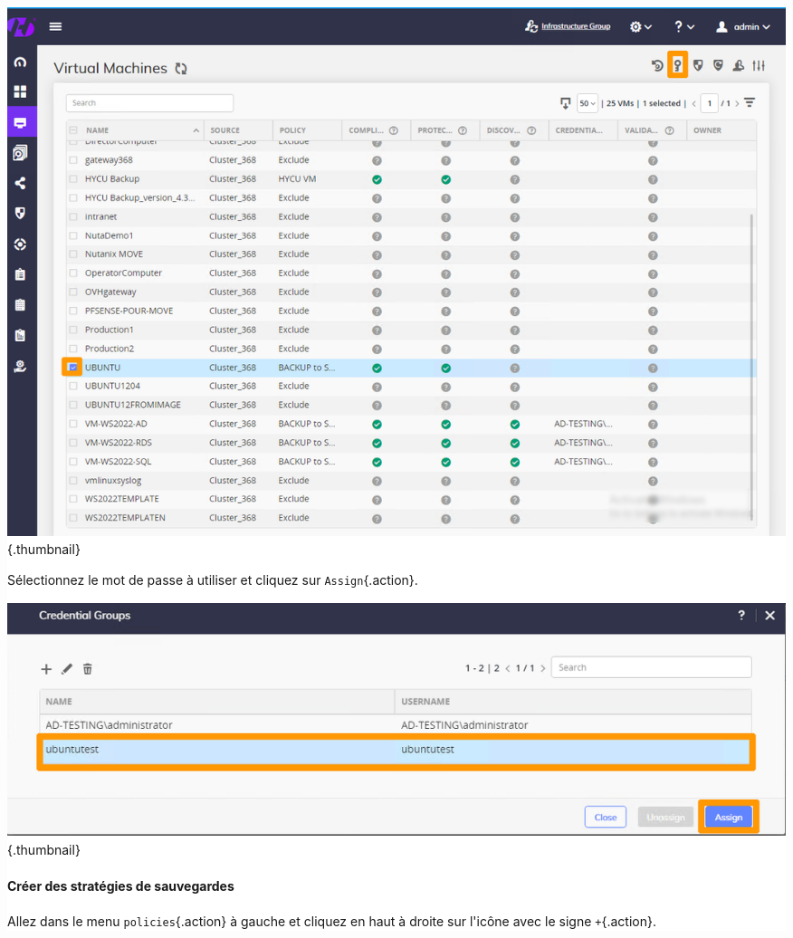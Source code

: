 ![Add vm to credential 03](images/08-addvmtocredential03.png){.thumbnail}

Sélectionnez le mot de passe à utiliser et cliquez sur `Assign`{.action}.

![Add vm to credential 04](images/08-addvmtocredential04.png){.thumbnail}

#### Créer des stratégies de sauvegardes

Allez dans le menu `policies`{.action} à gauche et cliquez en haut à droite sur l'icône avec le signe `+`{.action}.

